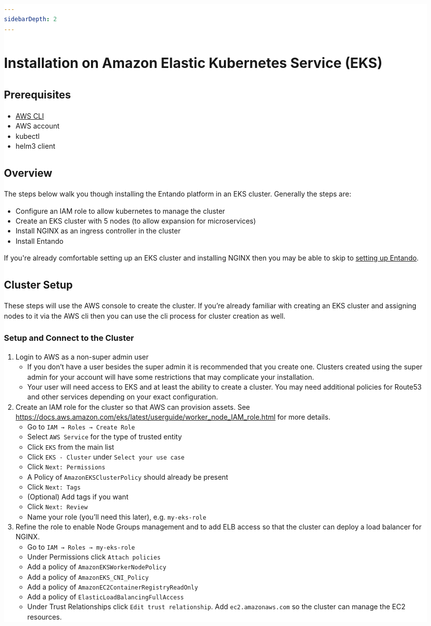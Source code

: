 ```yaml
---
sidebarDepth: 2
---
```


# Installation on Amazon Elastic Kubernetes Service (EKS)

## Prerequisites

- [AWS CLI](https://docs.aws.amazon.com/cli/)
- AWS account
- kubectl
- helm3 client

## Overview

The steps below walk you though installing the Entando platform in an EKS cluster. Generally the steps are:

- Configure an IAM role to allow kubernetes to manage the cluster
- Create an EKS cluster with 5 nodes (to allow expansion for microservices)
- Install NGINX as an ingress controller in the cluster
- Install Entando

If you're already comfortable setting up an EKS cluster and installing NGINX then you may be able to skip to [setting up Entando](#install-the-entando-custom-resource-definitions).

## Cluster Setup
These steps will use the AWS console to create the cluster. If you’re already familiar with creating an EKS cluster and assigning nodes to it via the AWS cli then you can use the cli process for cluster creation as well.

### Setup and Connect to the Cluster
1. Login to AWS as a non-super admin user
   - If you don’t have a user besides the super admin it is recommended that you create one. Clusters created using the super admin for your account will have some restrictions that may complicate your installation.
   - Your user will need access to EKS and at least the ability to create a cluster. You may need additional policies for Route53 and other services depending on your exact configuration.
2. Create an IAM role for the cluster so that AWS can provision assets. See <https://docs.aws.amazon.com/eks/latest/userguide/worker_node_IAM_role.html> for more details.
   - Go to `IAM → Roles → Create Role`
   - Select `AWS Service` for the type of trusted entity
   - Click `EKS` from the main list
   - Click `EKS - Cluster` under `Select your use case`
   - Click `Next: Permissions`
   - A Policy of `AmazonEKSClusterPolicy` should already be present
   - Click `Next: Tags`
   - (Optional) Add tags if you want
   - Click `Next: Review`
   - Name your role (you’ll need this later), e.g. `my-eks-role`
3. Refine the role to enable Node Groups management and to add ELB access so that the cluster can deploy a load balancer for NGINX.
   - Go to `IAM → Roles → my-eks-role`
   - Under Permissions click `Attach policies`
   - Add a policy of `AmazonEKSWorkerNodePolicy`
   - Add a policy of `AmazonEKS_CNI_Policy`
   - Add a policy of `AmazonEC2ContainerRegistryReadOnly`
   - Add a policy of `ElasticLoadBalancingFullAccess`
   - Under Trust Relationships click `Edit trust relationship`. Add `ec2.amazonaws.com` so the cluster can manage the EC2 resources. 